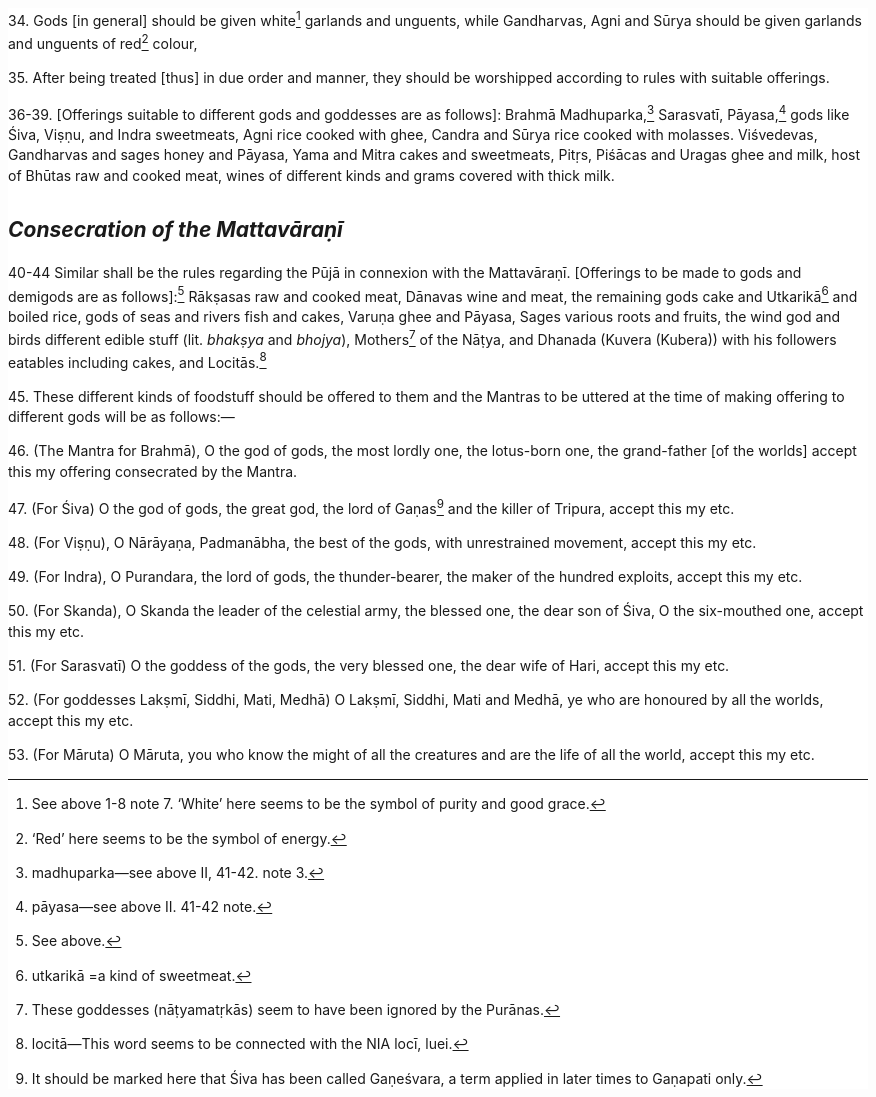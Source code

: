 34\. Gods [in general] should be given white[^mg21] garlands and unguents, while Gandharvas, Agni and Sūrya should be given garlands and unguents of red[^mg22] colour,


[^mg22]:  ‘Red’ here seems to be the symbol of energy.


[^mg21]:  See above 1-8 note 7. ‘White’ here seems to be the symbol of purity and good grace.

35\. After being treated [thus] in due order and manner, they should be worshipped according to rules with suitable offerings.

36-39. [Offerings suitable to different gods and goddesses are as follows]: Brahmā Madhuparka,[^mg23] Sarasvatī, Pāyasa,[^mg24] gods like Śiva, Viṣṇu, and Indra sweetmeats, Agni rice cooked with ghee, Candra and Sūrya rice cooked with molasses. Viśvedevas, Gandharvas and sages honey and Pāyasa, Yama and Mitra cakes and sweetmeats, Pitṛs, Piśācas and Uragas ghee and milk, host of Bhūtas raw and cooked meat, wines of different kinds and grams covered with thick milk.


[^mg24]:  pāyasa—see above II. 41-42 note.


[^mg23]:  madhuparka—see above II, 41-42. note 3.

## *Consecration of the Mattavāraṇī*

40-44 Similar shall be the rules regarding the Pūjā in connexion with the Mattavāraṇī. [Offerings to be made to gods and demigods are as follows]:[^mg25] Rākṣasas raw and cooked meat, Dānavas wine and meat, the remaining gods cake and Utkarikā[^mg26] and boiled rice, gods of seas and rivers fish and cakes, Varuṇa ghee and Pāyasa, Sages various roots and fruits, the wind god and birds different edible stuff (lit. *bhakṣya* and *bhojya*), Mothers[^mg27] of the Nāṭya, and Dhanada (Kuvera (Kubera)) with his followers eatables including cakes, and Locitās.[^mg28]



[^mg28]:  locitā—This word seems to be connected with the NIA locī, luei.

[^mg27]:  These goddesses (nāṭyamatṛkās) seem to have been ignored by the Purānas.


[^mg26]:  utkarikā =a kind of sweetmeat.


[^mg25]:  See above.

45\. These different kinds of foodstuff should be offered to them and the Mantras to be uttered at the time of making offering to different gods will be as follows:—

46\. (The Mantra for Brahmā), O the god of gods, the most lordly one, the lotus-born one, the grand-father [of the worlds] accept this my offering consecrated by the Mantra.

47\. (For Śiva) O the god of gods, the great god, the lord of Gaṇas[^mg29] and the killer of Tripura, accept this my etc.


[^mg29]:  It should be marked here that Śiva has been called Gaṇeśvara, a term applied in later times to Gaṇapati only.

48\. (For Viṣṇu), O Nārāyaṇa, Padmanābha, the best of the gods, with unrestrained movement, accept this my etc.

49\. (For Indra), O Purandara, the lord of gods, the thunder-bearer, the maker of the hundred exploits, accept this my etc.

50\. (For Skanda), O Skanda the leader of the celestial army, the blessed one, the dear son of Śiva, O the six-mouthed one, accept this my etc.

51\. (For Sarasvatī) O the goddess of the gods, the very blessed one, the dear wife of Hari, accept this my etc.

52\. (For goddesses Lakṣmī, Siddhi, Mati, Medhā) O Lakṣmī, Siddhi, Mati and Medhā, ye who are honoured by all the worlds, accept this my etc.

53\. (For Māruta) O Māruta, you who know the might of all the creatures and are the life of all the world, accept this my etc.


[^mg8]:  Kālidāsa makes no distinction between Yakṣa and Guhyaka, See Meghadūta, 1 and 5.
[^mg7]:  mahāgrāmāṇī—The great leader of Gaṇas. It is very difficult to accept Ag’s identification of mahāgrāmaṇī with Gaṇapati (mahāgrāmaṇir gaṇapatiḥ). For īn 58 below occurs the term mahāgaṇêsvara (in the plural number) indicating the different leaders of Gaṇas who followed Śiva. One of such leaders has been mentioned there as Nandīśvara (Nandin). Besides this the term Ganeśa (the leader of Gaṇas) has also been applied to Śiva in 47 below. In describing piṇḍībandhas the piṇḍī of Gaṇeśvara has been named as daskṣayajña-vimardinī (IV.260). This too shows that the words gaṇeśvara, grāmaṇī or mahāgrāmaṇī meant simply the leader, one of the leaders or the great leader of Gaṇas. The fully developed Gaṇapati seems to be non-existent at the time when the NŚ. was composed. Our. suspicion in the matter seems to be corroborated by the variant tathā grāmādhi-devatā recorded in the ms ṭha of B. for mahāgrāmaṇyaṃ. Gaṇapati seems to be a late entrant into the Hindu pantheon. He is not mentioned in any one of the old Purāṇas. Only the Varāha, Vāmana, Garuḍa and Brahma-vaivarta P. which are late, know the deity (Winternitz, Vol. I. pp. 566-568, 573, Vidyalankar, JK. sub voce). Yājñavalkya mentions Gaṇesa (Hindu Law and Custom, pp..42-44).
[^mg6]:  nāṭyakumārī—Such goddesses are possibly mentioned nowhere else.
[^mg5]:  Weapons of Viṣṇu appear as deities in the Act, 1 of Bhāsa’s Bāla.
[^mg4]:  Sec note 5 below.
[^mg3]:  Kali—There are many legendary heroes of this name, see JK. sub voce.
[^mg2]:  Kāla—There are several legendary heroes (gods, sages and Astras) of this name; see Vidyalankar, JK. sub voce.
[^mg1]:  varṇas—No gods called varṇas are to be met with in any other work. They may be taken as deities ruling specially over the four varṇas of people.
[^mg10]:  See 73-81 below.
[^mg9]:  See below 72-73 note 3. The reading saṃprayujya in all editions and mss. seems to be wrong, It should be emended as saṃprapūjya.
[^mg11]:  ācamana—ceremonial rinsing of the mouth by sipping water from the palm of the hand.
[^mg14]:  priyaṅgu =saffron, and not the fruit of the priyaṅgu creeper.
[^mg13]:  nāgapuṣpa =the campaka tree (Apte), but Ag. says nāgapuṣpaṃ nāgadantaḥ.
[^mg12]:  pratisarā—sūtra-vinirmita-granthi-mantaḥ kaṅkaṇaviśeṣaḥ, Ag. (i. p. 74).
[^mg15]:  hasta in this passage is to be interpreted as hasta-tala or tāla i.e., the interval between the tips of the thumb and the middle-finger stretched in opposite directions. SR. VII. 1046, Otherwise it will be impossible to accomodate the maṇḍala on the stage which is eight cubits wide (See II. 33-35). The ancient commentators like Śaṅkuka and others pointed out how absurd it would be to take hasta in the passage in the sense of cubit. (see Ag. I. p. 75).
[^mg17]:  For the seven winds see the Vāmana P, (see Vidyalankar, JK. sub voce).
[^mg16]:  According to Ag. a lotus is to be described in the centre of maṇḍala.
[^mg20]:  See above 1-8 note 7.
[^mg19]:  Dakṣa—one of the lords of the creation (prajāpati), son of Pracetas. There were other Dakṣas besides. See Vidyalankar, JK, sub voce.
[^mg18]:  Sanatkumāra—ane of the great ṛṣis, and a son of Brahmā.
[^mg30]:  Three ancient masters of music.
[^mg31]:  For the significance of this jar see below 87-89.
[^mg32]:  This passage with some minor variation has been repeated in B. and G. But this is out of place there. For the order in which musical instruments (kutapa) and the Jarjara should be worshipped see 11-13 above.
[^mg33]:  For identifying the joints see 78-79 below.
[^34]:  These are the seven Nāṭya-mātṛkās. See 23-30 above.
[^35]:  The significance of this fight is not clear.
